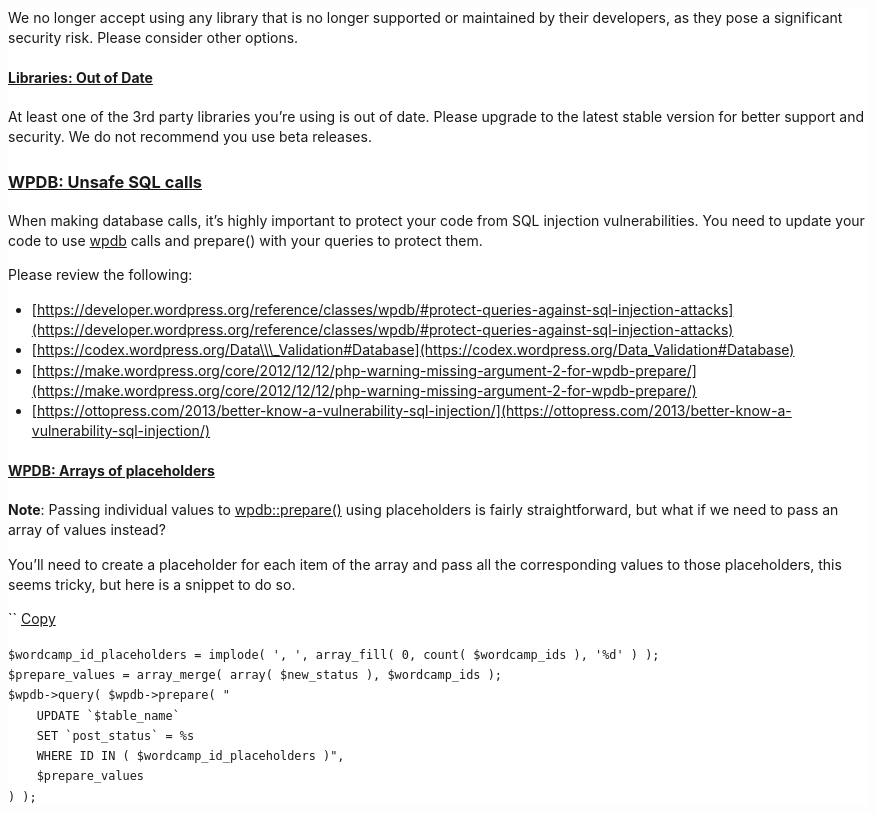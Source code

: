 We no longer accept using any library that is no longer supported or maintained by their developers, as they pose a significant security risk. Please consider other options.

#### [Libraries: Out of Date](https://developer.wordpress.org/plugins/wordpress-org/common-issues/\#libraries-out-of-date)

At least one of the 3rd party libraries you’re using is out of date. Please upgrade to the latest stable version for better support and security. We do not recommend you use beta releases.

### [WPDB: Unsafe SQL calls](https://developer.wordpress.org/plugins/wordpress-org/common-issues/\#wpdb-unsafe-sql-calls)

When making database calls, it’s highly important to protect your code from SQL injection vulnerabilities. You need to update your code to use [wpdb](https://developer.wordpress.org/reference/classes/wpdb/) calls and prepare() with your queries to protect them.

Please review the following:

- [https://developer.wordpress.org/reference/classes/wpdb/#protect-queries-against-sql-injection-attacks](https://developer.wordpress.org/reference/classes/wpdb/#protect-queries-against-sql-injection-attacks)
- [https://codex.wordpress.org/Data\\\_Validation#Database](https://codex.wordpress.org/Data_Validation#Database)
- [https://make.wordpress.org/core/2012/12/12/php-warning-missing-argument-2-for-wpdb-prepare/](https://make.wordpress.org/core/2012/12/12/php-warning-missing-argument-2-for-wpdb-prepare/)
- [https://ottopress.com/2013/better-know-a-vulnerability-sql-injection/](https://ottopress.com/2013/better-know-a-vulnerability-sql-injection/)

#### [WPDB: Arrays of placeholders](https://developer.wordpress.org/plugins/wordpress-org/common-issues/\#wpdb-arrays-of-placeholders)

**Note**: Passing individual values to [wpdb::prepare()](https://developer.wordpress.org/reference/classes/wpdb/prepare/) using placeholders is fairly straightforward, but what if we need to pass an array of values instead?

You’ll need to create a placeholder for each item of the array and pass all the corresponding values to those placeholders, this seems tricky, but here is a snippet to do so.

``
[Copy](https://developer.wordpress.org/plugins/wordpress-org/common-issues/#)

```
$wordcamp_id_placeholders = implode( ', ', array_fill( 0, count( $wordcamp_ids ), '%d' ) );
$prepare_values = array_merge( array( $new_status ), $wordcamp_ids );
$wpdb->query( $wpdb->prepare( "
    UPDATE `$table_name`
    SET `post_status` = %s
    WHERE ID IN ( $wordcamp_id_placeholders )",
    $prepare_values
) );
```
